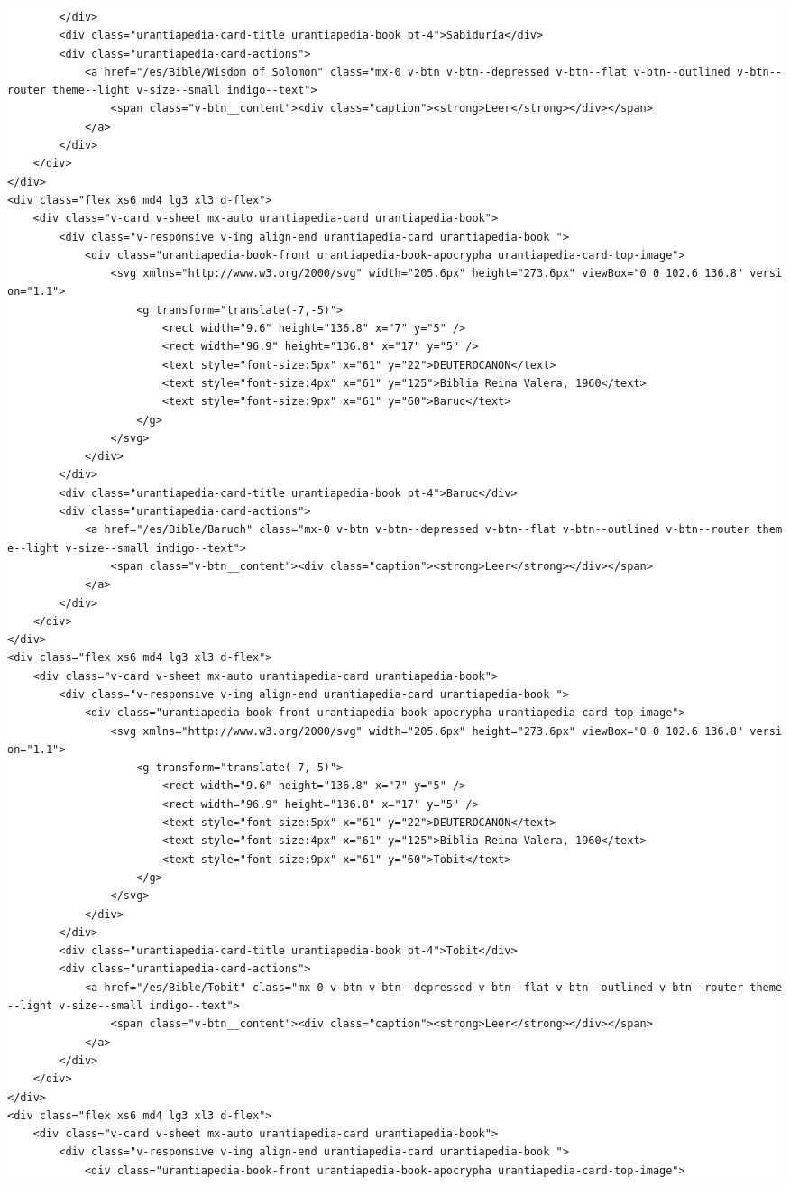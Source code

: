 			</div>
			<div class="urantiapedia-card-title urantiapedia-book pt-4">Sabiduría</div>
			<div class="urantiapedia-card-actions">
				<a href="/es/Bible/Wisdom_of_Solomon" class="mx-0 v-btn v-btn--depressed v-btn--flat v-btn--outlined v-btn--router theme--light v-size--small indigo--text">
					<span class="v-btn__content"><div class="caption"><strong>Leer</strong></div></span>
				</a>
			</div>
		</div>
	</div>
	<div class="flex xs6 md4 lg3 xl3 d-flex">
		<div class="v-card v-sheet mx-auto urantiapedia-card urantiapedia-book">
			<div class="v-responsive v-img align-end urantiapedia-card urantiapedia-book ">
				<div class="urantiapedia-book-front urantiapedia-book-apocrypha urantiapedia-card-top-image">
					<svg xmlns="http://www.w3.org/2000/svg" width="205.6px" height="273.6px" viewBox="0 0 102.6 136.8" version="1.1">
						<g transform="translate(-7,-5)">
							<rect width="9.6" height="136.8" x="7" y="5" />
							<rect width="96.9" height="136.8" x="17" y="5" />
							<text style="font-size:5px" x="61" y="22">DEUTEROCANON</text>
							<text style="font-size:4px" x="61" y="125">Biblia Reina Valera, 1960</text>
							<text style="font-size:9px" x="61" y="60">Baruc</text>
						</g>
					</svg>
				</div>
			</div>
			<div class="urantiapedia-card-title urantiapedia-book pt-4">Baruc</div>
			<div class="urantiapedia-card-actions">
				<a href="/es/Bible/Baruch" class="mx-0 v-btn v-btn--depressed v-btn--flat v-btn--outlined v-btn--router theme--light v-size--small indigo--text">
					<span class="v-btn__content"><div class="caption"><strong>Leer</strong></div></span>
				</a>
			</div>
		</div>
	</div>
	<div class="flex xs6 md4 lg3 xl3 d-flex">
		<div class="v-card v-sheet mx-auto urantiapedia-card urantiapedia-book">
			<div class="v-responsive v-img align-end urantiapedia-card urantiapedia-book ">
				<div class="urantiapedia-book-front urantiapedia-book-apocrypha urantiapedia-card-top-image">
					<svg xmlns="http://www.w3.org/2000/svg" width="205.6px" height="273.6px" viewBox="0 0 102.6 136.8" version="1.1">
						<g transform="translate(-7,-5)">
							<rect width="9.6" height="136.8" x="7" y="5" />
							<rect width="96.9" height="136.8" x="17" y="5" />
							<text style="font-size:5px" x="61" y="22">DEUTEROCANON</text>
							<text style="font-size:4px" x="61" y="125">Biblia Reina Valera, 1960</text>
							<text style="font-size:9px" x="61" y="60">Tobit</text>
						</g>
					</svg>
				</div>
			</div>
			<div class="urantiapedia-card-title urantiapedia-book pt-4">Tobit</div>
			<div class="urantiapedia-card-actions">
				<a href="/es/Bible/Tobit" class="mx-0 v-btn v-btn--depressed v-btn--flat v-btn--outlined v-btn--router theme--light v-size--small indigo--text">
					<span class="v-btn__content"><div class="caption"><strong>Leer</strong></div></span>
				</a>
			</div>
		</div>
	</div>
	<div class="flex xs6 md4 lg3 xl3 d-flex">
		<div class="v-card v-sheet mx-auto urantiapedia-card urantiapedia-book">
			<div class="v-responsive v-img align-end urantiapedia-card urantiapedia-book ">
				<div class="urantiapedia-book-front urantiapedia-book-apocrypha urantiapedia-card-top-image">